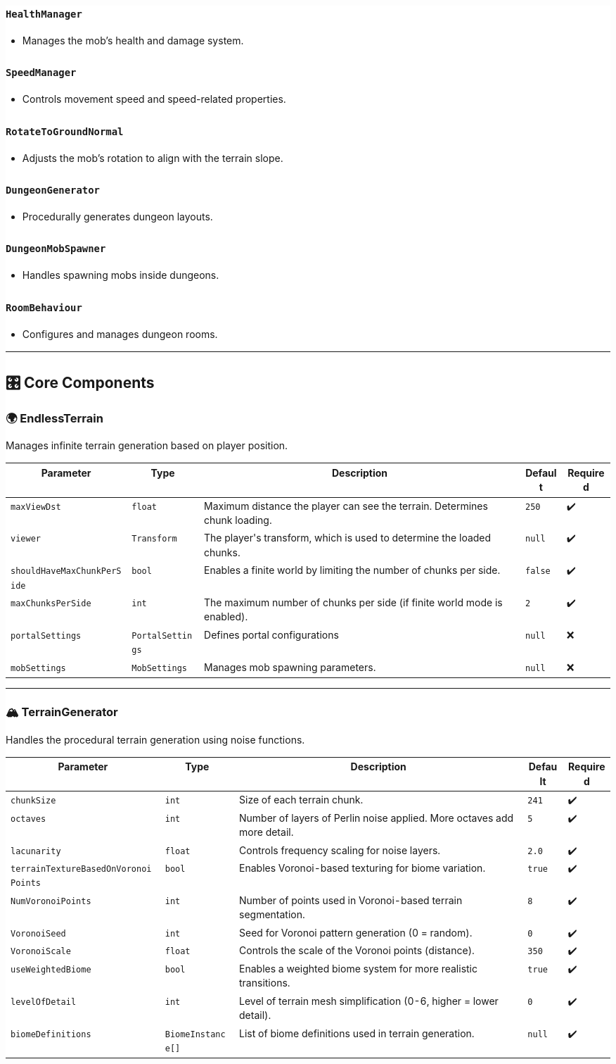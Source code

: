 ### `HealthManager`
- Manages the mob’s health and damage system.

### `SpeedManager`
- Controls movement speed and speed-related properties.

### `RotateToGroundNormal`
- Adjusts the mob’s rotation to align with the terrain slope.

### `DungeonGenerator`
- Procedurally generates dungeon layouts.

### `DungeonMobSpawner`
- Handles spawning mobs inside dungeons.

### `RoomBehaviour`
- Configures and manages dungeon rooms.

---
## 🎛️ Core Components
### 🌍 EndlessTerrain
Manages infinite terrain generation based on player position.

| Parameter | Type | Description | Default | Required |
|-----------|------|-------------|---------|----------|
| `maxViewDst` | `float` | Maximum distance the player can see the terrain. Determines chunk loading. | `250` | ✔️ |
| `viewer` | `Transform` | The player's transform, which is used to determine the loaded chunks. | `null` | ✔️ |
| `shouldHaveMaxChunkPerSide` | `bool` | Enables a finite world by limiting the number of chunks per side. | `false` | ✔️ |
| `maxChunksPerSide` | `int` | The maximum number of chunks per side (if finite world mode is enabled). | `2` | ✔️ |
| `portalSettings` | `PortalSettings` | Defines portal configurations| `null` | ❌ |
| `mobSettings` | `MobSettings` | Manages mob spawning parameters. | `null` | ❌ |

---

### 🏔️ TerrainGenerator
Handles the procedural terrain generation using noise functions.

| Parameter | Type | Description | Default | Required |
|-----------|------|-------------|---------|----------|
| `chunkSize` | `int` | Size of each terrain chunk. | `241` | ✔️ |
| `octaves` | `int` | Number of layers of Perlin noise applied. More octaves add more detail. | `5` | ✔️ |
| `lacunarity` | `float` | Controls frequency scaling for noise layers. | `2.0` | ✔️ |
| `terrainTextureBasedOnVoronoiPoints` | `bool` | Enables Voronoi-based texturing for biome variation. | `true` | ✔️ |
| `NumVoronoiPoints` | `int` | Number of points used in Voronoi-based terrain segmentation. | `8` | ✔️ |
| `VoronoiSeed` | `int` | Seed for Voronoi pattern generation (0 = random). | `0` | ✔️ |
| `VoronoiScale` | `float` | Controls the scale of the Voronoi points (distance). | `350` | ✔️ |
| `useWeightedBiome` | `bool` | Enables a weighted biome system for more realistic transitions. | `true` | ✔️ |
| `levelOfDetail` | `int` | Level of terrain mesh simplification (0-6, higher = lower detail). | `0` | ✔️ |
| `biomeDefinitions` | `BiomeInstance[]` | List of biome definitions used in terrain generation. | `null` | ✔️ |